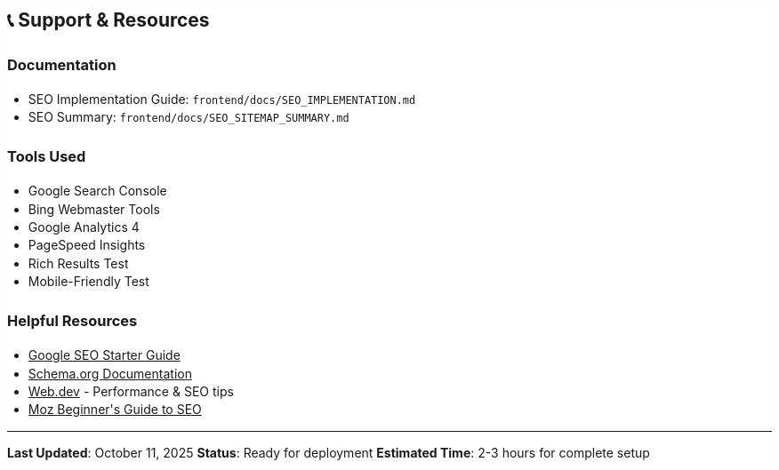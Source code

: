 ## 📞 Support & Resources

### Documentation

- SEO Implementation Guide: `frontend/docs/SEO_IMPLEMENTATION.md`
- SEO Summary: `frontend/docs/SEO_SITEMAP_SUMMARY.md`

### Tools Used

- Google Search Console
- Bing Webmaster Tools
- Google Analytics 4
- PageSpeed Insights
- Rich Results Test
- Mobile-Friendly Test

### Helpful Resources

- [Google SEO Starter Guide](https://developers.google.com/search/docs/beginner/seo-starter-guide)
- [Schema.org Documentation](https://schema.org/)
- [Web.dev](https://web.dev/) - Performance & SEO tips
- [Moz Beginner's Guide to SEO](https://moz.com/beginners-guide-to-seo)

---

**Last Updated**: October 11, 2025
**Status**: Ready for deployment
**Estimated Time**: 2-3 hours for complete setup
